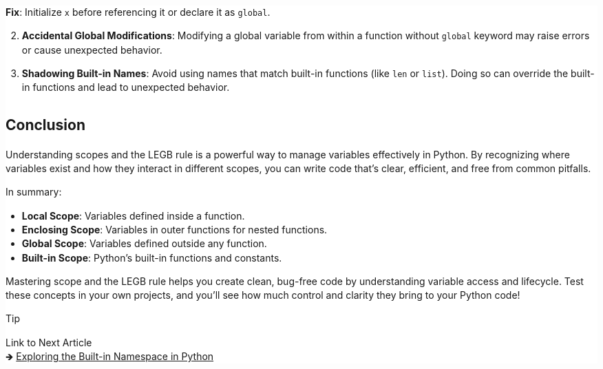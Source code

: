    **Fix**: Initialize `x` before referencing it or declare it as `global`.

2. **Accidental Global Modifications**: Modifying a global variable from within a function without `global` keyword may raise errors or cause unexpected behavior.

3. **Shadowing Built-in Names**: Avoid using names that match built-in functions (like `len` or `list`). Doing so can override the built-in functions and lead to unexpected behavior.

## Conclusion

Understanding scopes and the LEGB rule is a powerful way to manage variables effectively in Python. By recognizing where variables exist and how they interact in different scopes, you can write code that’s clear, efficient, and free from common pitfalls.

In summary:
- **Local Scope**: Variables defined inside a function.
- **Enclosing Scope**: Variables in outer functions for nested functions.
- **Global Scope**: Variables defined outside any function.
- **Built-in Scope**: Python’s built-in functions and constants.

Mastering scope and the LEGB rule helps you create clean, bug-free code by understanding variable access and lifecycle. Test these concepts in your own projects, and you’ll see how much control and clarity they bring to your Python code!

> [!TIP]  
> Link to Next Article  
> 🡺 [Exploring the Built-in Namespace in Python](/NameSpaces%20&%20Decorators/Articles/75_builtins.md)